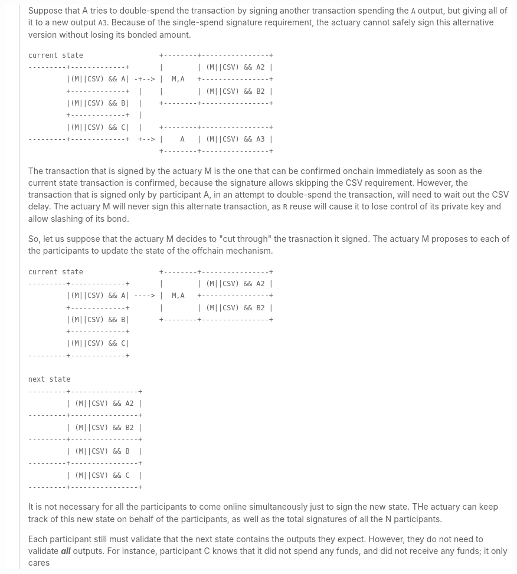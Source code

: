 > Suppose that A tries to double-spend the transaction by signing
> another transaction spending the `A` output, but giving all of
> it to a new output `A3`.
> Because of the single-spend signature requirement, the actuary
> cannot safely sign this alternative version without losing its
> bonded amount.
>
>     current state                  +--------+----------------+
>     ---------+-------------+       |        | (M||CSV) && A2 |
>              |(M||CSV) && A| -+--> |  M,A   +----------------+
>              +-------------+  |    |        | (M||CSV) && B2 |
>              |(M||CSV) && B|  |    +--------+----------------+
>              +-------------+  |
>              |(M||CSV) && C|  |    +--------+----------------+
>     ---------+-------------+  +--> |    A   | (M||CSV) && A3 |
>                                    +--------+----------------+
>
> The transaction that is signed by the actuary M is the one that
> can be confirmed onchain immediately as soon as the current
> state transaction is confirmed, because the signature allows
> skipping the CSV requirement.
> However, the transaction that is signed only by participant A,
> in an attempt to double-spend the transaction, will need to
> wait out the CSV delay.
> The actuary M will never sign this alternate transaction, as
> `R` reuse will cause it to lose control of its private key and
> allow slashing of its bond.
>
> So, let us suppose that the actuary M decides to "cut through"
> the trasnaction it signed.
> The actuary M proposes to each of the participants to update
> the state of the offchain mechanism.
>
>     current state                  +--------+----------------+
>     ---------+-------------+       |        | (M||CSV) && A2 |
>              |(M||CSV) && A| ----> |  M,A   +----------------+
>              +-------------+       |        | (M||CSV) && B2 |
>              |(M||CSV) && B|       +--------+----------------+
>              +-------------+
>              |(M||CSV) && C|
>     ---------+-------------+
>
>     next state
>     ---------+----------------+
>              | (M||CSV) && A2 |
>     ---------+----------------+
>              | (M||CSV) && B2 |
>     ---------+----------------+
>              | (M||CSV) && B  |
>     ---------+----------------+
>              | (M||CSV) && C  |
>     ---------+----------------+
>
> It is not necessary for all the participants to come online
> simultaneously just to sign the new state.
> THe actuary can keep track of this new state on behalf of
> the participants, as well as the total signatures of all the
> N participants.
>
> Each participant still must validate that the next state
> contains the outputs they expect.
> However, they do not need to validate ***all*** outputs.
> For instance, participant C knows that it did not spend
> any funds, and did not receive any funds; it only cares